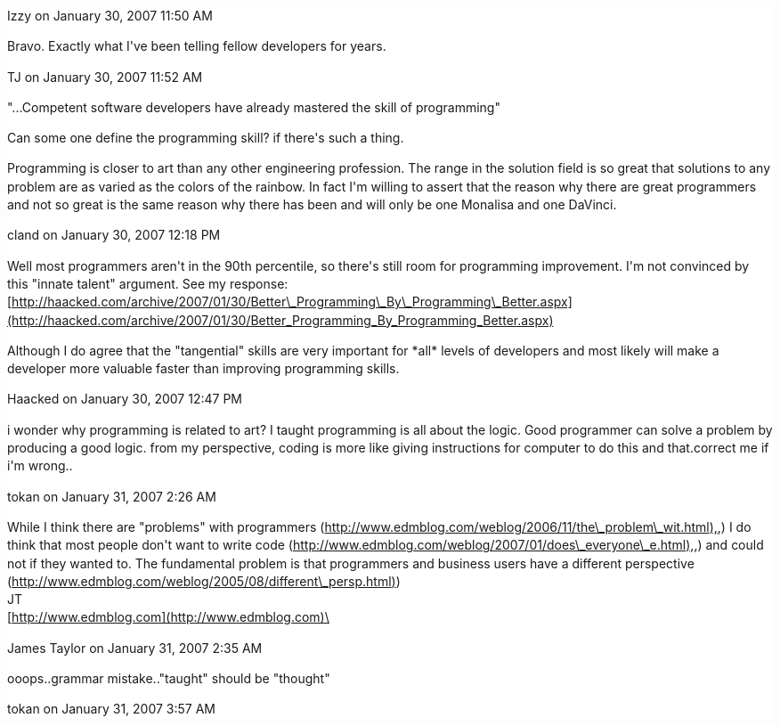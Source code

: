 Izzy on January 30, 2007 11:50 AM

Bravo. Exactly what I've been telling fellow developers for years.

TJ on January 30, 2007 11:52 AM

"...Competent software developers have already mastered the skill of
programming"

Can some one define the programming skill? if there's such a thing.

Programming is closer to art than any other engineering profession. The
range in the solution field is so great that solutions to any problem
are as varied as the colors of the rainbow. In fact I'm willing to
assert that the reason why there are great programmers and not so great
is the same reason why there has been and will only be one Monalisa and
one DaVinci.

cland on January 30, 2007 12:18 PM

Well most programmers aren't in the 90th percentile, so there's still
room for programming improvement. I'm not convinced by this "innate
talent" argument. See my response:
[http://haacked.com/archive/2007/01/30/Better\_Programming\_By\_Programming\_Better.aspx](http://haacked.com/archive/2007/01/30/Better_Programming_By_Programming_Better.aspx)

Although I do agree that the "tangential" skills are very important for
\*all\* levels of developers and most likely will make a developer more
valuable faster than improving programming skills.

Haacked on January 30, 2007 12:47 PM

i wonder why programming is related to art? I taught programming is all
about the logic. Good programmer can solve a problem by producing a good
logic. from my perspective, coding is more like giving instructions for
computer to do this and that.correct me if i'm wrong..

tokan on January 31, 2007 2:26 AM

While I think there are "problems" with programmers
([http://www.edmblog.com/weblog/2006/11/the\_problem\_wit.html),](http://www.edmblog.com/weblog/2006/11/the_problem_wit.html),)
I do think that most people don't want to write code
([http://www.edmblog.com/weblog/2007/01/does\_everyone\_e.html),](http://www.edmblog.com/weblog/2007/01/does_everyone_e.html),)
and could not if they wanted to. The fundamental problem is that
programmers and business users have a different perspective
([http://www.edmblog.com/weblog/2005/08/different\_persp.html)](http://www.edmblog.com/weblog/2005/08/different_persp.html))\
 JT\
 [http://www.edmblog.com](http://www.edmblog.com)\

James Taylor on January 31, 2007 2:35 AM

ooops..grammar mistake.."taught" should be "thought"

tokan on January 31, 2007 3:57 AM
